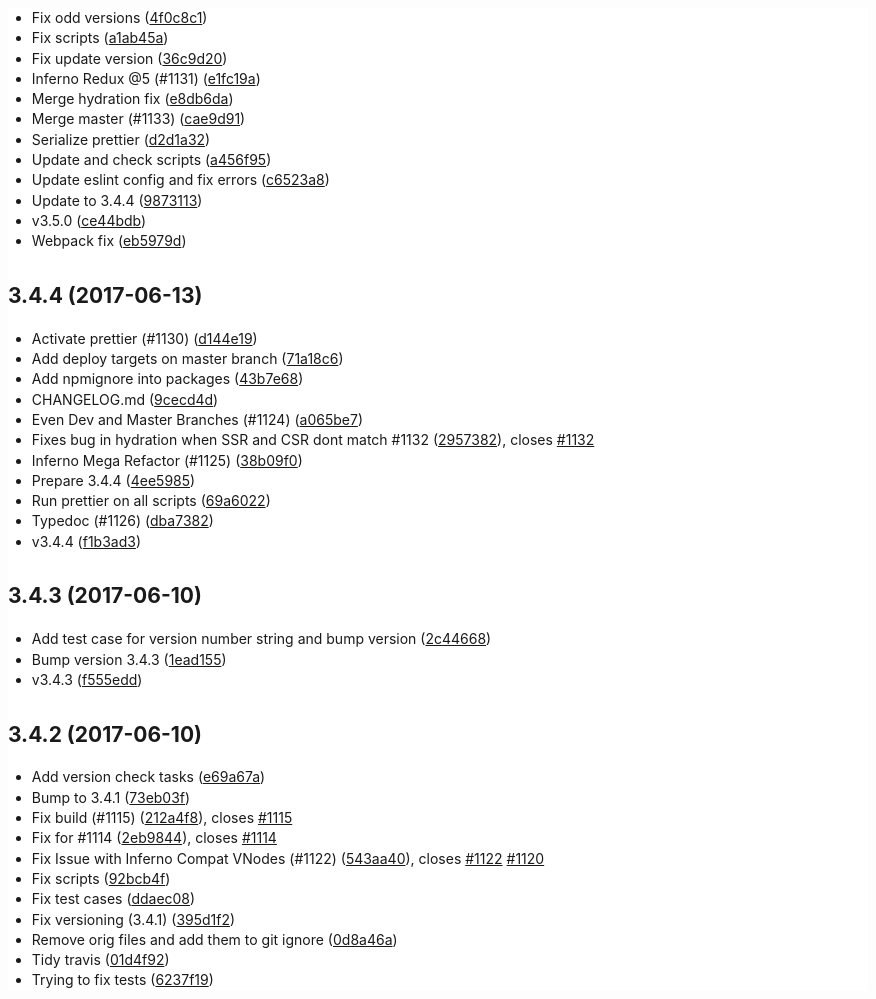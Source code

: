 * Fix odd versions ([4f0c8c1](https://github.com/infernojs/inferno/commit/4f0c8c1))
* Fix scripts ([a1ab45a](https://github.com/infernojs/inferno/commit/a1ab45a))
* Fix update version ([36c9d20](https://github.com/infernojs/inferno/commit/36c9d20))
* Inferno Redux @5  (#1131) ([e1fc19a](https://github.com/infernojs/inferno/commit/e1fc19a))
* Merge hydration fix ([e8db6da](https://github.com/infernojs/inferno/commit/e8db6da))
* Merge master (#1133) ([cae9d91](https://github.com/infernojs/inferno/commit/cae9d91))
* Serialize prettier ([d2d1a32](https://github.com/infernojs/inferno/commit/d2d1a32))
* Update and check scripts ([a456f95](https://github.com/infernojs/inferno/commit/a456f95))
* Update eslint config and fix errors ([c6523a8](https://github.com/infernojs/inferno/commit/c6523a8))
* Update to 3.4.4 ([9873113](https://github.com/infernojs/inferno/commit/9873113))
* v3.5.0 ([ce44bdb](https://github.com/infernojs/inferno/commit/ce44bdb))
* Webpack fix ([eb5979d](https://github.com/infernojs/inferno/commit/eb5979d))



<a name="3.4.4"></a>
## 3.4.4 (2017-06-13)

* Activate prettier (#1130) ([d144e19](https://github.com/infernojs/inferno/commit/d144e19))
* Add deploy targets on master branch ([71a18c6](https://github.com/infernojs/inferno/commit/71a18c6))
* Add npmignore into packages ([43b7e68](https://github.com/infernojs/inferno/commit/43b7e68))
* CHANGELOG.md ([9cecd4d](https://github.com/infernojs/inferno/commit/9cecd4d))
* Even Dev and Master Branches (#1124) ([a065be7](https://github.com/infernojs/inferno/commit/a065be7))
* Fixes bug in hydration when SSR and CSR dont match #1132 ([2957382](https://github.com/infernojs/inferno/commit/2957382)), closes [#1132](https://github.com/infernojs/inferno/issues/1132)
* Inferno Mega Refactor (#1125) ([38b09f0](https://github.com/infernojs/inferno/commit/38b09f0))
* Prepare 3.4.4 ([4ee5985](https://github.com/infernojs/inferno/commit/4ee5985))
* Run prettier on all scripts ([69a6022](https://github.com/infernojs/inferno/commit/69a6022))
* Typedoc (#1126) ([dba7382](https://github.com/infernojs/inferno/commit/dba7382))
* v3.4.4 ([f1b3ad3](https://github.com/infernojs/inferno/commit/f1b3ad3))



<a name="3.4.3"></a>
## 3.4.3 (2017-06-10)

* Add test case for version number string and bump version ([2c44668](https://github.com/infernojs/inferno/commit/2c44668))
* Bump version 3.4.3 ([1ead155](https://github.com/infernojs/inferno/commit/1ead155))
* v3.4.3 ([f555edd](https://github.com/infernojs/inferno/commit/f555edd))



<a name="3.4.2"></a>
## 3.4.2 (2017-06-10)

* Add version check tasks ([e69a67a](https://github.com/infernojs/inferno/commit/e69a67a))
* Bump to 3.4.1 ([73eb03f](https://github.com/infernojs/inferno/commit/73eb03f))
* Fix build (#1115) ([212a4f8](https://github.com/infernojs/inferno/commit/212a4f8)), closes [#1115](https://github.com/infernojs/inferno/issues/1115)
* Fix for #1114 ([2eb9844](https://github.com/infernojs/inferno/commit/2eb9844)), closes [#1114](https://github.com/infernojs/inferno/issues/1114)
* Fix Issue with Inferno Compat VNodes (#1122) ([543aa40](https://github.com/infernojs/inferno/commit/543aa40)), closes [#1122](https://github.com/infernojs/inferno/issues/1122) [#1120](https://github.com/infernojs/inferno/issues/1120)
* Fix scripts ([92bcb4f](https://github.com/infernojs/inferno/commit/92bcb4f))
* Fix test cases ([ddaec08](https://github.com/infernojs/inferno/commit/ddaec08))
* Fix versioning (3.4.1) ([395d1f2](https://github.com/infernojs/inferno/commit/395d1f2))
* Remove orig files and add them to git ignore ([0d8a46a](https://github.com/infernojs/inferno/commit/0d8a46a))
* Tidy travis ([01d4f92](https://github.com/infernojs/inferno/commit/01d4f92))
* Trying to fix tests ([6237f19](https://github.com/infernojs/inferno/commit/6237f19))